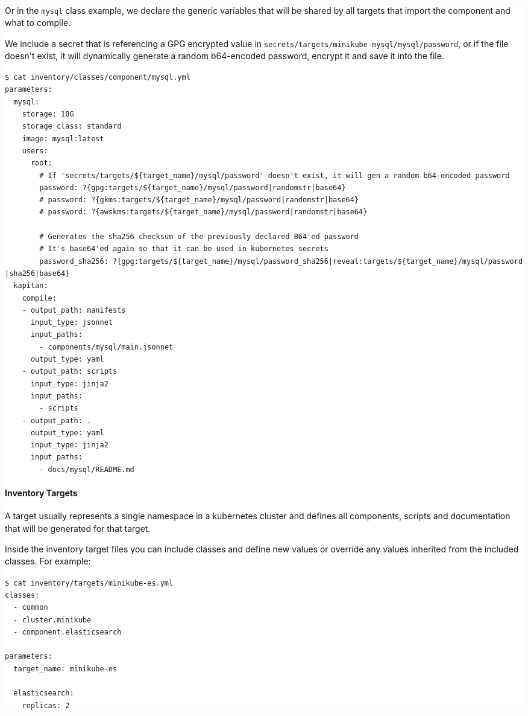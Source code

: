 Or in the `mysql` class example, we declare the generic variables that will be shared by all targets that import the component and what to compile.

We include a secret that is referencing a GPG encrypted value in `secrets/targets/minikube-mysql/mysql/password`, or if the file doesn't exist, it will dynamically generate a random b64-encoded password, encrypt it and save it into the file.

```
$ cat inventory/classes/component/mysql.yml
parameters:
  mysql:
    storage: 10G
    storage_class: standard
    image: mysql:latest
    users:
      root:
        # If 'secrets/targets/${target_name}/mysql/password' doesn't exist, it will gen a random b64-encoded password
        password: ?{gpg:targets/${target_name}/mysql/password|randomstr|base64}
        # password: ?{gkms:targets/${target_name}/mysql/password|randomstr|base64}
        # password: ?{awskms:targets/${target_name}/mysql/password|randomstr|base64}

        # Generates the sha256 checksum of the previously declared B64'ed password
        # It's base64'ed again so that it can be used in kubernetes secrets
        password_sha256: ?{gpg:targets/${target_name}/mysql/password_sha256|reveal:targets/${target_name}/mysql/password|sha256|base64}
  kapitan:
    compile:
    - output_path: manifests
      input_type: jsonnet
      input_paths:
        - components/mysql/main.jsonnet
      output_type: yaml
    - output_path: scripts
      input_type: jinja2
      input_paths:
        - scripts
    - output_path: .
      output_type: yaml
      input_type: jinja2
      input_paths:
        - docs/mysql/README.md
```

#### Inventory Targets

A target usually represents a single namespace in a kubernetes cluster and defines all components, scripts and documentation that will be generated for that target.

Inside the inventory target files you can include classes and define new values or override any values inherited from the included classes.
For example:

```
$ cat inventory/targets/minikube-es.yml
classes:
  - common
  - cluster.minikube
  - component.elasticsearch

parameters:
  target_name: minikube-es

  elasticsearch:
    replicas: 2
```
